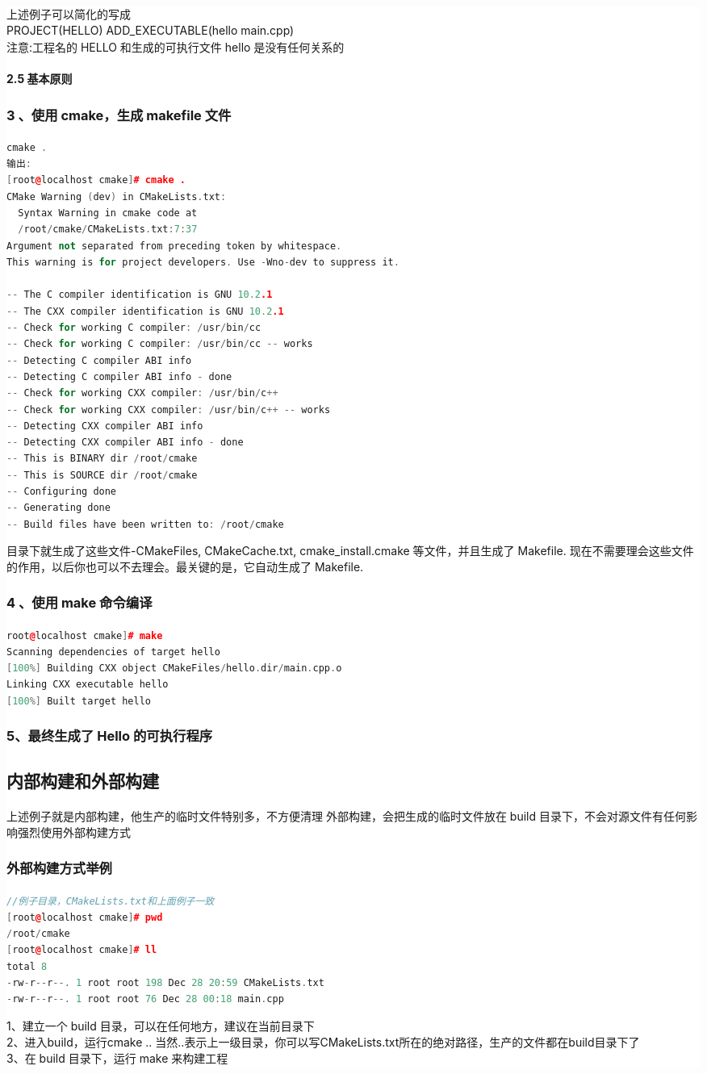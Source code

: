 上述例子可以简化的写成  
PROJECT(HELLO) ADD_EXECUTABLE(hello main.cpp)  
注意:工程名的 HELLO 和生成的可执行文件 hello 是没有任何关系的

#### 2.5 基本原则

### 3 、使用 cmake，生成 makefile 文件
```cpp
cmake .
输出:
[root@localhost cmake]# cmake .
CMake Warning (dev) in CMakeLists.txt:
  Syntax Warning in cmake code at    
  /root/cmake/CMakeLists.txt:7:37
Argument not separated from preceding token by whitespace.
This warning is for project developers. Use -Wno-dev to suppress it.

-- The C compiler identification is GNU 10.2.1
-- The CXX compiler identification is GNU 10.2.1
-- Check for working C compiler: /usr/bin/cc
-- Check for working C compiler: /usr/bin/cc -- works
-- Detecting C compiler ABI info
-- Detecting C compiler ABI info - done
-- Check for working CXX compiler: /usr/bin/c++
-- Check for working CXX compiler: /usr/bin/c++ -- works
-- Detecting CXX compiler ABI info
-- Detecting CXX compiler ABI info - done
-- This is BINARY dir /root/cmake
-- This is SOURCE dir /root/cmake
-- Configuring done
-- Generating done
-- Build files have been written to: /root/cmake
```
目录下就生成了这些文件-CMakeFiles, CMakeCache.txt, cmake_install.cmake 等文件，并且生成了 Makefile. 现在不需要理会这些文件的作用，以后你也可以不去理会。最关键的是，它自动生成了 Makefile.

### 4 、使用 make 命令编译
```cpp
root@localhost cmake]# make
Scanning dependencies of target hello
[100%] Building CXX object CMakeFiles/hello.dir/main.cpp.o
Linking CXX executable hello
[100%] Built target hello
```
### 5、最终生成了 Hello 的可执行程序


## 内部构建和外部构建
上述例子就是内部构建，他生产的临时文件特别多，不方便清理 
外部构建，会把生成的临时文件放在 build 目录下，不会对源文件有任何影响强烈使用外部构建方式
### 外部构建方式举例
```cpp
//例子目录，CMakeLists.txt和上面例子一致 
[root@localhost cmake]# pwd 
/root/cmake  
[root@localhost cmake]# ll
total 8
-rw-r--r--. 1 root root 198 Dec 28 20:59 CMakeLists.txt
-rw-r--r--. 1 root root 76 Dec 28 00:18 main.cpp
```
1、建立一个 build 目录，可以在任何地方，建议在当前目录下  
2、进入build，运行cmake .. 当然..表示上一级目录，你可以写CMakeLists.txt所在的绝对路径，生产的文件都在build目录下了  
3、在 build 目录下，运行 make 来构建工程 
